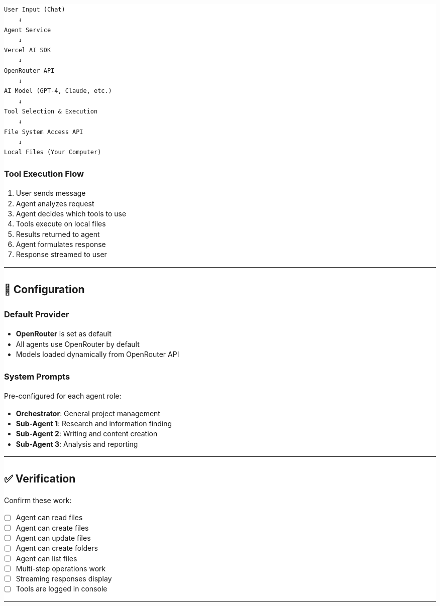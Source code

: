 ```
User Input (Chat)
    ↓
Agent Service
    ↓
Vercel AI SDK
    ↓
OpenRouter API
    ↓
AI Model (GPT-4, Claude, etc.)
    ↓
Tool Selection & Execution
    ↓
File System Access API
    ↓
Local Files (Your Computer)
```

### Tool Execution Flow

1. User sends message
2. Agent analyzes request
3. Agent decides which tools to use
4. Tools execute on local files
5. Results returned to agent
6. Agent formulates response
7. Response streamed to user

---

## 🔧 Configuration

### Default Provider
- **OpenRouter** is set as default
- All agents use OpenRouter by default
- Models loaded dynamically from OpenRouter API

### System Prompts
Pre-configured for each agent role:
- **Orchestrator**: General project management
- **Sub-Agent 1**: Research and information finding
- **Sub-Agent 2**: Writing and content creation
- **Sub-Agent 3**: Analysis and reporting

---

## ✅ Verification

Confirm these work:
- [ ] Agent can read files
- [ ] Agent can create files
- [ ] Agent can update files
- [ ] Agent can create folders
- [ ] Agent can list files
- [ ] Multi-step operations work
- [ ] Streaming responses display
- [ ] Tools are logged in console

---